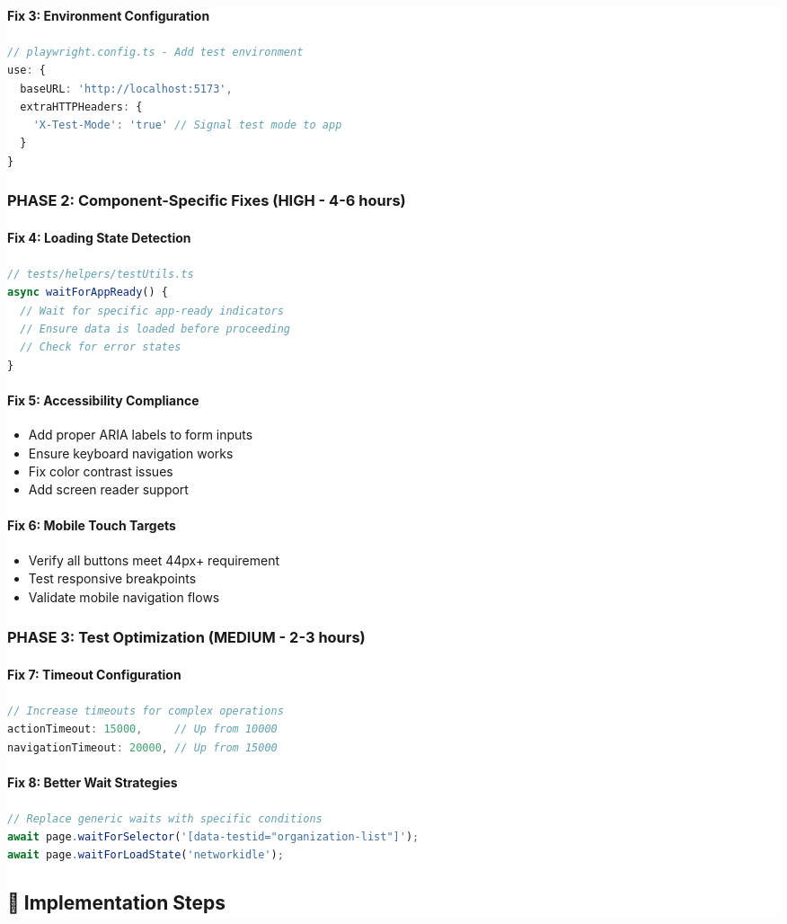 #### **Fix 3: Environment Configuration**
```typescript
// playwright.config.ts - Add test environment
use: {
  baseURL: 'http://localhost:5173',
  extraHTTPHeaders: {
    'X-Test-Mode': 'true' // Signal test mode to app
  }
}
```

### **PHASE 2: Component-Specific Fixes (HIGH - 4-6 hours)**

#### **Fix 4: Loading State Detection**
```typescript
// tests/helpers/testUtils.ts
async waitForAppReady() {
  // Wait for specific app-ready indicators
  // Ensure data is loaded before proceeding
  // Check for error states
}
```

#### **Fix 5: Accessibility Compliance**
- Add proper ARIA labels to form inputs
- Ensure keyboard navigation works
- Fix color contrast issues
- Add screen reader support

#### **Fix 6: Mobile Touch Targets**
- Verify all buttons meet 44px+ requirement
- Test responsive breakpoints
- Validate mobile navigation flows

### **PHASE 3: Test Optimization (MEDIUM - 2-3 hours)**

#### **Fix 7: Timeout Configuration**
```typescript
// Increase timeouts for complex operations
actionTimeout: 15000,     // Up from 10000
navigationTimeout: 20000, // Up from 15000
```

#### **Fix 8: Better Wait Strategies**
```typescript
// Replace generic waits with specific conditions
await page.waitForSelector('[data-testid="organization-list"]');
await page.waitForLoadState('networkidle');
```

## 🔧 Implementation Steps
